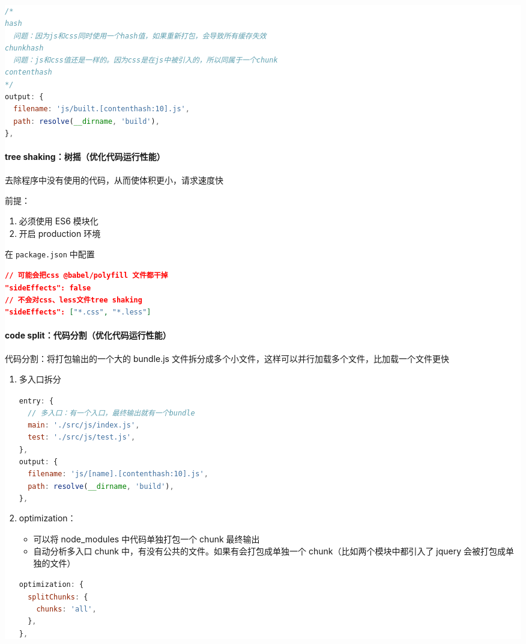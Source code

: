 ```js
/* 
hash
  问题：因为js和css同时使用一个hash值，如果重新打包，会导致所有缓存失效
chunkhash
  问题：js和css值还是一样的。因为css是在js中被引入的，所以同属于一个chunk
contenthash
*/
output: {
  filename: 'js/built.[contenthash:10].js',
  path: resolve(__dirname, 'build'),
},
```

#### tree shaking：树摇（优化代码运行性能）

去除程序中没有使用的代码，从而使体积更小，请求速度快

前提：

1. 必须使用 ES6 模块化
2. 开启 production 环境

在 `package.json` 中配置

```json
// 可能会把css @babel/polyfill 文件都干掉
"sideEffects": false
// 不会对css、less文件tree shaking
"sideEffects": ["*.css", "*.less"]
```

#### code split：代码分割（优化代码运行性能）

代码分割：将打包输出的一个大的 bundle.js 文件拆分成多个小文件，这样可以并行加载多个文件，比加载一个文件更快

1. 多入口拆分

   ```js
   entry: {
     // 多入口：有一个入口，最终输出就有一个bundle
     main: './src/js/index.js',
     test: './src/js/test.js',
   },
   output: {
     filename: 'js/[name].[contenthash:10].js',
     path: resolve(__dirname, 'build'),
   },
   ```

2. optimization：

   - 可以将 node_modules 中代码单独打包一个 chunk 最终输出
   - 自动分析多入口 chunk 中，有没有公共的文件。如果有会打包成单独一个 chunk（比如两个模块中都引入了 jquery 会被打包成单独的文件）

   ```js
   optimization: {
     splitChunks: {
       chunks: 'all',
     },
   },
   ```

